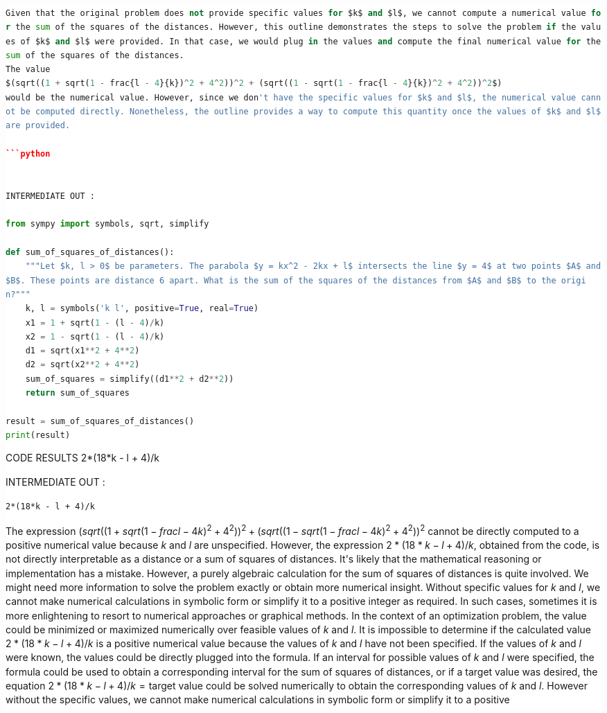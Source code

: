 ```python
Given that the original problem does not provide specific values for $k$ and $l$, we cannot compute a numerical value for the sum of the squares of the distances. However, this outline demonstrates the steps to solve the problem if the values of $k$ and $l$ were provided. In that case, we would plug in the values and compute the final numerical value for the sum of the squares of the distances.
The value 
$(sqrt((1 + sqrt(1 - frac{l - 4}{k})^2 + 4^2))^2 + (sqrt((1 - sqrt(1 - frac{l - 4}{k})^2 + 4^2))^2$)
would be the numerical value. However, since we don't have the specific values for $k$ and $l$, the numerical value cannot be computed directly. Nonetheless, the outline provides a way to compute this quantity once the values of $k$ and $l$ are provided.

```python


INTERMEDIATE OUT :

from sympy import symbols, sqrt, simplify

def sum_of_squares_of_distances():
    """Let $k, l > 0$ be parameters. The parabola $y = kx^2 - 2kx + l$ intersects the line $y = 4$ at two points $A$ and $B$. These points are distance 6 apart. What is the sum of the squares of the distances from $A$ and $B$ to the origin?"""
    k, l = symbols('k l', positive=True, real=True)
    x1 = 1 + sqrt(1 - (l - 4)/k)
    x2 = 1 - sqrt(1 - (l - 4)/k)
    d1 = sqrt(x1**2 + 4**2)
    d2 = sqrt(x2**2 + 4**2)
    sum_of_squares = simplify((d1**2 + d2**2))
    return sum_of_squares

result = sum_of_squares_of_distances()
print(result)
```

CODE RESULTS 2*(18*k - l + 4)/k

INTERMEDIATE OUT :
```output
2*(18*k - l + 4)/k
```
The expression $(sqrt((1 + sqrt(1 - frac{l - 4}{k})^2 + 4^2))^2 + (sqrt((1 - sqrt(1 - frac{l - 4}{k})^2 + 4^2))^2$ cannot be directly computed to a positive numerical value because $k$ and $l$ are unspecified. However, the expression $2*(18*k - l + 4)/k$, obtained from the code, is not directly interpretable as a distance or a sum of squares of distances.
It's likely that the mathematical reasoning or implementation has a mistake. However, a purely algebraic calculation for the sum of squares of distances is quite involved. We might need more information to solve the problem exactly or obtain more numerical insight.
Without specific values for $k$ and $l$, we cannot make numerical calculations in symbolic form or simplify it to a positive integer as required. In such cases, sometimes it is more enlightening to resort to numerical approaches or graphical methods.
In the context of an optimization problem, the value could be minimized or maximized numerically over feasible values of $k$ and $l$.
It is impossible to determine if the calculated value $2*(18*k - l + 4)/k$ is a positive numerical value because the values of $k$ and $l$ have not been specified. If the values of $k$ and $l$ were known, the values could be directly plugged into the formula.  If an interval for possible values of $k$ and $l$ were specified, the formula could be used to obtain a corresponding interval for the sum of squares of distances,  or if a target value was desired, the equation $2*(18*k - l + 4)/k = \text{target value}$ could be solved numerically to obtain the corresponding values of $k$ and $l$.
However without the specific values, we cannot make numerical calculations in symbolic form or simplify it to a positive
